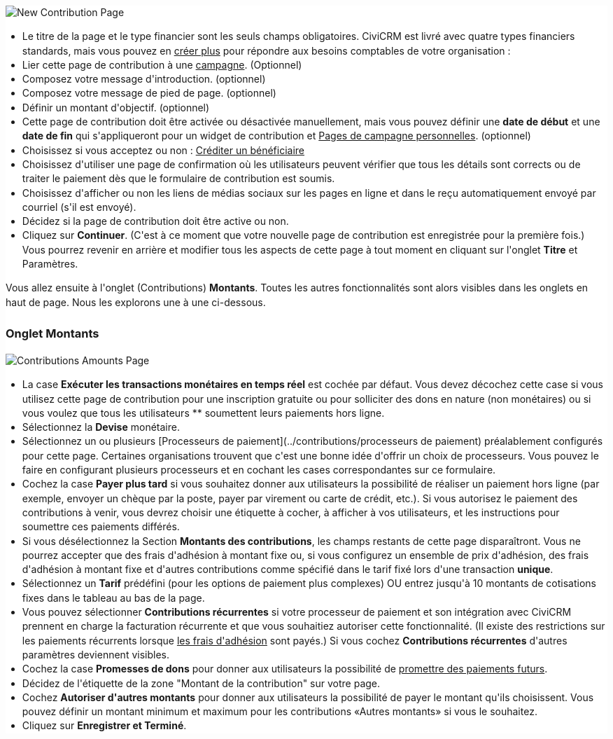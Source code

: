 ![New Contribution Page](../img/civicontribute-new-contribution-page.png)

- Le titre de la page et le type financier sont les seuls champs obligatoires. CiviCRM est livré avec quatre types financiers standards, mais vous pouvez en [créer plus](../contributions/concepts-clés-et-configurations) pour répondre aux besoins comptables de votre organisation :
- Lier cette page de contribution à une [campagne](../campaign/what-is-civicampaign). (Optionnel)
- Composez votre message d'introduction. (optionnel)
- Composez votre message de pied de page. (optionnel)
- Définir un montant d'objectif. (optionnel)
- Cette page de contribution doit être activée ou désactivée manuellement, mais vous pouvez définir une **date de début** et une **date de fin** qui s'appliqueront pour un widget de contribution et [Pages de campagne personnelles](../contributions/personnel-campaign-pages). (optionnel)
- Choisissez si vous acceptez ou non : [Créditer un bénéficiaire](../contributions/soft-credits)
- Choisissez d'utiliser une page de confirmation où les utilisateurs peuvent vérifier que tous les détails sont corrects ou de traiter le paiement dès que le formulaire de contribution est soumis.
- Choisissez d'afficher ou non les liens de médias sociaux sur les pages en ligne et dans le reçu automatiquement envoyé par courriel (s'il est envoyé).
- Décidez si la page de contribution doit être active ou non.
- Cliquez sur **Continuer**. (C'est à ce moment que votre nouvelle page de contribution est enregistrée pour la première fois.) Vous pourrez revenir en arrière et modifier tous les aspects de cette page à tout moment en cliquant sur l'onglet **Titre** et Paramètres.

Vous allez ensuite à l'onglet (Contributions) **Montants**. Toutes les autres fonctionnalités sont alors visibles dans les onglets en haut de page. Nous les explorons une à une ci-dessous.


### Onglet Montants 

![Contributions Amounts Page](../img/civicontribute-online-contribution-amounts.png)

- La case **Exécuter les transactions monétaires en temps réel** est cochée par défaut.
Vous devez décochez cette case si vous utilisez cette page de contribution pour une inscription gratuite ou pour solliciter des dons en nature (non monétaires) ou si vous voulez que tous les utilisateurs ** soumettent leurs paiements hors ligne.
- Sélectionnez la **Devise** monétaire.
- Sélectionnez un ou plusieurs [Processeurs de paiement](../contributions/processeurs de paiement) préalablement configurés pour cette page. Certaines organisations trouvent que c'est une bonne idée d'offrir un choix de processeurs. Vous pouvez le faire en configurant plusieurs processeurs et en cochant les cases correspondantes sur ce formulaire.
- Cochez la case **Payer plus tard** si vous souhaitez donner aux utilisateurs la possibilité de réaliser un paiement hors ligne (par exemple, envoyer un chèque par la poste, payer par virement ou carte de crédit, etc.). Si vous autorisez le paiement des contributions à venir, vous devrez choisir une étiquette à cocher, à afficher à vos utilisateurs, et les instructions pour soumettre ces paiements différés.
- Si vous désélectionnez la Section **Montants des contributions**, les champs restants de cette page disparaîtront. Vous ne pourrez accepter que des frais d'adhésion à montant fixe ou, si vous configurez un ensemble de prix d'adhésion, des frais d'adhésion à montant fixe et d'autres contributions comme spécifié dans le tarif fixé lors d'une transaction **unique**.
- Sélectionnez un **Tarif** prédéfini (pour les options de paiement plus complexes) OU entrez jusqu'à 10 montants de cotisations fixes dans le tableau au bas de la page.
- Vous pouvez sélectionner **Contributions récurrentes** si votre processeur de paiement et son intégration avec CiviCRM prennent en charge la facturation récurrente et que vous souhaitiez autoriser cette fonctionnalité. (Il existe des restrictions sur les paiements récurrents lorsque [les frais d'adhésion](../adhésion/définition-adhésions) sont payés.) Si vous cochez **Contributions récurrentes** d'autres paramètres deviennent visibles.
- Cochez la case **Promesses de dons** pour donner aux utilisateurs la possibilité de [promettre des paiements futurs](../pledges/what-is-civipledge).
- Décidez de l'étiquette de la zone "Montant de la contribution" sur votre page.
- Cochez **Autoriser d'autres montants** pour donner aux utilisateurs la possibilité de payer le montant qu'ils choisissent. Vous pouvez définir un montant minimum et maximum pour les contributions «Autres montants» si vous le souhaitez.
- Cliquez sur **Enregistrer et Terminé**.
